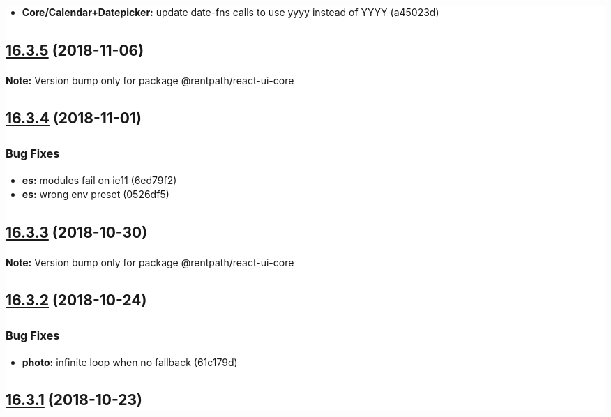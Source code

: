 * **Core/Calendar+Datepicker:** update date-fns calls to use yyyy instead of YYYY ([a45023d](https://github.com/rentpath/react-ui/tree/master/packages/react-ui-core/commit/a45023d))





## [16.3.5](https://github.com/rentpath/react-ui/tree/master/packages/react-ui-core/compare/@rentpath/react-ui-core@16.3.4...@rentpath/react-ui-core@16.3.5) (2018-11-06)

**Note:** Version bump only for package @rentpath/react-ui-core





<a name="16.3.4"></a>
## [16.3.4](https://github.com/rentpath/react-ui/compare/@rentpath/react-ui-core@16.3.3...@rentpath/react-ui-core@16.3.4) (2018-11-01)


### Bug Fixes

* **es:** modules fail on ie11 ([6ed79f2](https://github.com/rentpath/react-ui/commit/6ed79f2))
* **es:** wrong env preset ([0526df5](https://github.com/rentpath/react-ui/commit/0526df5))




<a name="16.3.3"></a>
## [16.3.3](https://github.com/rentpath/react-ui/compare/@rentpath/react-ui-core@16.3.2...@rentpath/react-ui-core@16.3.3) (2018-10-30)




**Note:** Version bump only for package @rentpath/react-ui-core

<a name="16.3.2"></a>
## [16.3.2](https://github.com/rentpath/react-ui/compare/@rentpath/react-ui-core@16.3.1...@rentpath/react-ui-core@16.3.2) (2018-10-24)


### Bug Fixes

* **photo:** infinite loop when no fallback ([61c179d](https://github.com/rentpath/react-ui/commit/61c179d))




<a name="16.3.1"></a>
## [16.3.1](https://github.com/rentpath/react-ui/compare/@rentpath/react-ui-core@16.3.0...@rentpath/react-ui-core@16.3.1) (2018-10-23)
